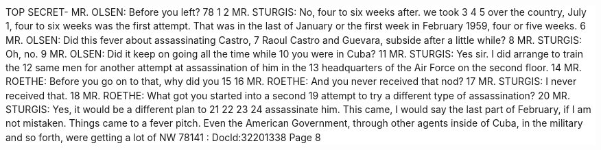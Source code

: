 TOP SECRET-
MR. OLSEN: Before you left?
78
1
2
MR. STURGIS: No, four to six weeks after. we took
3
4
5
over the country, July 1, four to six weeks was the first
attempt. That was in the last of January or the first week in
February 1959, four or five weeks.
6
MR. OLSEN: Did this fever about assassinating Castro,
7
Raoul Castro and Guevara, subside after a little while?
8
MR. STURGIS: Oh, no.
9
MR. OLSEN: Did it keep on going all the time while
10
you were in Cuba?
11
MR. STURGIS: Yes sir. I did arrange to train the
12
same men for another attempt at assassination of him in the
13
headquarters of the Air Force on the second floor.
14
MR. ROETHE: Before you go on to that, why did you
15
16
MR. ROETHE: And you never received that nod?
17
MR. STURGIS: I never received that.
18
MR. ROETHE: What got you started into a second
19
attempt to try a different type of assassination?
20
MR. STURGIS: Yes, it would be a different plan to
21
22
23
24
assassinate him. This came, I would say the last part of
February, if I am not mistaken. Things came to a fever pitch.
Even the American Government, through other agents inside of
Cuba, in the military and so forth, were getting a lot of
NW 78141
:
Docld:32201338 Page 8
